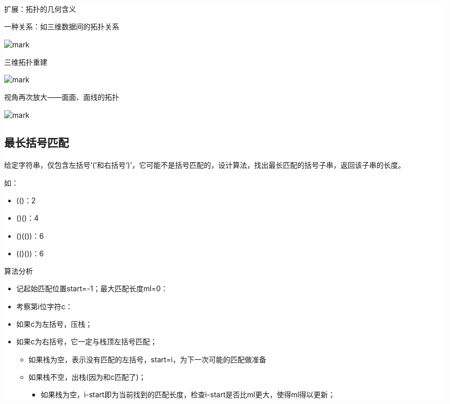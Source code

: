 


扩展：拓扑的几何含义

一种关系：如三维数据间的拓扑关系


![mark](http://pacdb2bfr.bkt.clouddn.com/blog/image/180727/kKi0lK2eB0.png?imageslim)

三维拓扑重建


![mark](http://pacdb2bfr.bkt.clouddn.com/blog/image/180727/ajlEkLli5h.png?imageslim)

视角再次放大——面面、面线的拓扑


![mark](http://pacdb2bfr.bkt.clouddn.com/blog/image/180727/Bch9F0G0dI.png?imageslim)




## 最长括号匹配


给定字符串，仅包含左括号‘(’和右括号‘)’，它可能不是括号匹配的，设计算法，找出最长匹配的括号子串，返回该子串的长度。

如：




  * (()：2


  * ()()：4


  * ()(())：6


  * (()())：6


算法分析


  * 记起始匹配位置start=-1；最大匹配长度ml=0：


  * 考察第i位字符c：


  * 如果c为左括号，压栈；


  * 如果c为右括号，它一定与栈顶左括号匹配；


    * 如果栈为空，表示没有匹配的左括号，start=i，为下一次可能的匹配做准备


    * 如果栈不空，出栈(因为和c匹配了)；


      * 如果栈为空，i-start即为当前找到的匹配长度，检查i-start是否比ml更大，使得ml得以更新；

